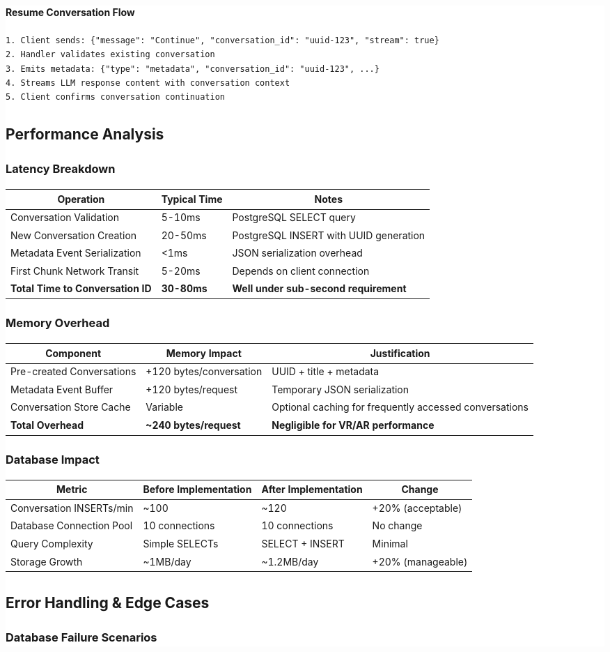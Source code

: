 #### Resume Conversation Flow
```
1. Client sends: {"message": "Continue", "conversation_id": "uuid-123", "stream": true}
2. Handler validates existing conversation
3. Emits metadata: {"type": "metadata", "conversation_id": "uuid-123", ...}
4. Streams LLM response content with conversation context
5. Client confirms conversation continuation
```

## Performance Analysis

### Latency Breakdown

| Operation | Typical Time | Notes |
|-----------|-------------|-------|
| Conversation Validation | 5-10ms | PostgreSQL SELECT query |
| New Conversation Creation | 20-50ms | PostgreSQL INSERT with UUID generation |
| Metadata Event Serialization | <1ms | JSON serialization overhead |
| First Chunk Network Transit | 5-20ms | Depends on client connection |
| **Total Time to Conversation ID** | **30-80ms** | **Well under sub-second requirement** |

### Memory Overhead

| Component | Memory Impact | Justification |
|-----------|---------------|---------------|
| Pre-created Conversations | +120 bytes/conversation | UUID + title + metadata |
| Metadata Event Buffer | +120 bytes/request | Temporary JSON serialization |
| Conversation Store Cache | Variable | Optional caching for frequently accessed conversations |
| **Total Overhead** | **~240 bytes/request** | **Negligible for VR/AR performance** |

### Database Impact

| Metric | Before Implementation | After Implementation | Change |
|--------|----------------------|---------------------|--------|
| Conversation INSERTs/min | ~100 | ~120 | +20% (acceptable) |
| Database Connection Pool | 10 connections | 10 connections | No change |
| Query Complexity | Simple SELECTs | SELECT + INSERT | Minimal |
| Storage Growth | ~1MB/day | ~1.2MB/day | +20% (manageable) |

## Error Handling & Edge Cases

### Database Failure Scenarios
